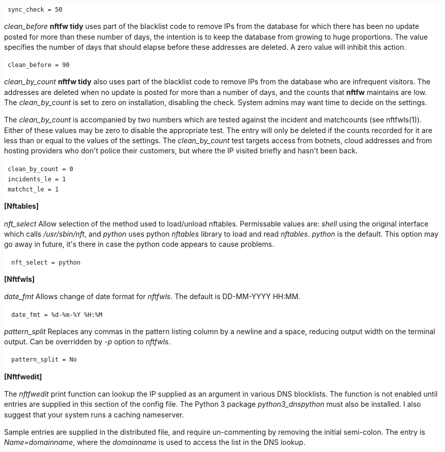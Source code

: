      sync_check = 50

_clean_before_
**nftfw tidy** uses part of the blacklist code to remove IPs from the database for which there has been no update posted for more than these number of days, the intention is to keep the database from growing to huge proportions. The value specifies the number of days that should elapse before these addresses are deleted. A zero value will inhibit this action.

     clean_before = 90

_clean_by_count_
**nftfw tidy** also uses part of the blacklist code to remove IPs from the database who are infrequent visitors. The addresses are deleted when no update is posted for more than a number of days, and the counts that **nftfw** maintains are low. The _clean_by_count_ is set to zero on installation, disabling the check. System admins may want time to decide on the settings.

The _clean_by_count_ is accompanied by two numbers which are tested against the incident and matchcounts (see nftfwls(1)). Either of these values may be zero to disable the appropriate test. The entry will only be deleted if the counts recorded for it are less than or equal to the values of the settings. The _clean_by_count_ test targets access from botnets, cloud addresses and from hosting providers who don't police their customers, but where the IP visited briefly and hasn't been back.

     clean_by_count = 0
     incidents_le = 1
     matchct_le = 1

**\[Nftables]**

_nft_select_
Allow selection of the method used to load/unload nftables. Permissable values are: _shell_ using the original interface which calls _/usr/sbin/nft_, and _python_  uses python _nftables_ library to load and read _nftables_. _python_ is the default. This option may go away in future, it's there in case the python code appears to cause problems.

      nft_select = python

**\[Nftfwls]**

_date_fmt_
Allows change of date format for _nftfwls_. The default is  DD-MM-YYYY HH:MM.

      date_fmt = %d-%m-%Y %H:%M

_pattern_split_
Replaces any commas in the pattern listing column by a newline and a space, reducing output width on the terminal output. Can be overridden by _-p_ option to _nftfwls_.

      pattern_split = No

**\[Nftfwedit]**

The _nftfwedit_ print function can lookup the IP supplied as an argument in various DNS blocklists. The function is not enabled until entries are supplied in this section of the config file. The Python 3 package _python3_dnspython_ must also be installed. I also suggest that your system runs a caching nameserver.

Sample entries are supplied in the distributed file, and require un-commenting by removing the initial semi-colon. The entry is _Name=domainname_, where the _domainname_ is used to access the list in the DNS lookup.
